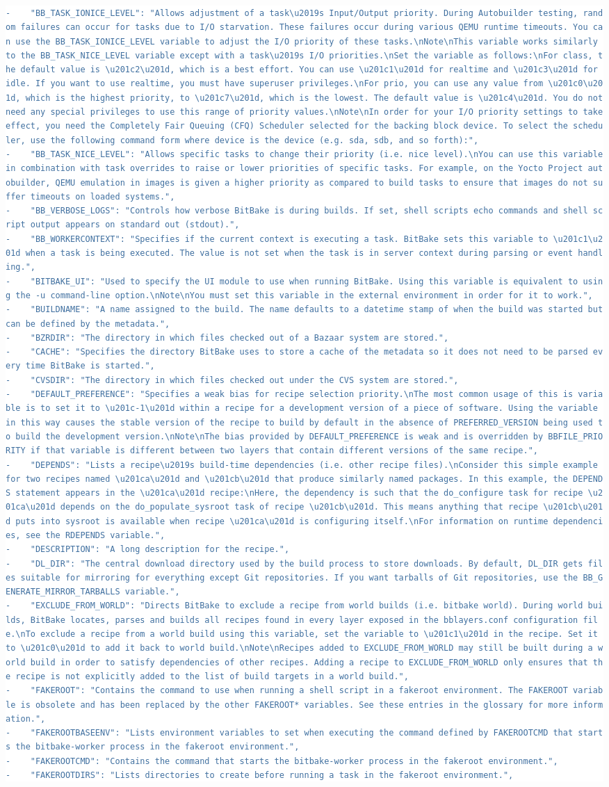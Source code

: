 ```diff
-    "BB_TASK_IONICE_LEVEL": "Allows adjustment of a task\u2019s Input/Output priority. During Autobuilder testing, random failures can occur for tasks due to I/O starvation. These failures occur during various QEMU runtime timeouts. You can use the BB_TASK_IONICE_LEVEL variable to adjust the I/O priority of these tasks.\nNote\nThis variable works similarly to the BB_TASK_NICE_LEVEL variable except with a task\u2019s I/O priorities.\nSet the variable as follows:\nFor class, the default value is \u201c2\u201d, which is a best effort. You can use \u201c1\u201d for realtime and \u201c3\u201d for idle. If you want to use realtime, you must have superuser privileges.\nFor prio, you can use any value from \u201c0\u201d, which is the highest priority, to \u201c7\u201d, which is the lowest. The default value is \u201c4\u201d. You do not need any special privileges to use this range of priority values.\nNote\nIn order for your I/O priority settings to take effect, you need the Completely Fair Queuing (CFQ) Scheduler selected for the backing block device. To select the scheduler, use the following command form where device is the device (e.g. sda, sdb, and so forth):",
-    "BB_TASK_NICE_LEVEL": "Allows specific tasks to change their priority (i.e. nice level).\nYou can use this variable in combination with task overrides to raise or lower priorities of specific tasks. For example, on the Yocto Project autobuilder, QEMU emulation in images is given a higher priority as compared to build tasks to ensure that images do not suffer timeouts on loaded systems.",
-    "BB_VERBOSE_LOGS": "Controls how verbose BitBake is during builds. If set, shell scripts echo commands and shell script output appears on standard out (stdout).",
-    "BB_WORKERCONTEXT": "Specifies if the current context is executing a task. BitBake sets this variable to \u201c1\u201d when a task is being executed. The value is not set when the task is in server context during parsing or event handling.",
-    "BITBAKE_UI": "Used to specify the UI module to use when running BitBake. Using this variable is equivalent to using the -u command-line option.\nNote\nYou must set this variable in the external environment in order for it to work.",
-    "BUILDNAME": "A name assigned to the build. The name defaults to a datetime stamp of when the build was started but can be defined by the metadata.",
-    "BZRDIR": "The directory in which files checked out of a Bazaar system are stored.",
-    "CACHE": "Specifies the directory BitBake uses to store a cache of the metadata so it does not need to be parsed every time BitBake is started.",
-    "CVSDIR": "The directory in which files checked out under the CVS system are stored.",
-    "DEFAULT_PREFERENCE": "Specifies a weak bias for recipe selection priority.\nThe most common usage of this is variable is to set it to \u201c-1\u201d within a recipe for a development version of a piece of software. Using the variable in this way causes the stable version of the recipe to build by default in the absence of PREFERRED_VERSION being used to build the development version.\nNote\nThe bias provided by DEFAULT_PREFERENCE is weak and is overridden by BBFILE_PRIORITY if that variable is different between two layers that contain different versions of the same recipe.",
-    "DEPENDS": "Lists a recipe\u2019s build-time dependencies (i.e. other recipe files).\nConsider this simple example for two recipes named \u201ca\u201d and \u201cb\u201d that produce similarly named packages. In this example, the DEPENDS statement appears in the \u201ca\u201d recipe:\nHere, the dependency is such that the do_configure task for recipe \u201ca\u201d depends on the do_populate_sysroot task of recipe \u201cb\u201d. This means anything that recipe \u201cb\u201d puts into sysroot is available when recipe \u201ca\u201d is configuring itself.\nFor information on runtime dependencies, see the RDEPENDS variable.",
-    "DESCRIPTION": "A long description for the recipe.",
-    "DL_DIR": "The central download directory used by the build process to store downloads. By default, DL_DIR gets files suitable for mirroring for everything except Git repositories. If you want tarballs of Git repositories, use the BB_GENERATE_MIRROR_TARBALLS variable.",
-    "EXCLUDE_FROM_WORLD": "Directs BitBake to exclude a recipe from world builds (i.e. bitbake world). During world builds, BitBake locates, parses and builds all recipes found in every layer exposed in the bblayers.conf configuration file.\nTo exclude a recipe from a world build using this variable, set the variable to \u201c1\u201d in the recipe. Set it to \u201c0\u201d to add it back to world build.\nNote\nRecipes added to EXCLUDE_FROM_WORLD may still be built during a world build in order to satisfy dependencies of other recipes. Adding a recipe to EXCLUDE_FROM_WORLD only ensures that the recipe is not explicitly added to the list of build targets in a world build.",
-    "FAKEROOT": "Contains the command to use when running a shell script in a fakeroot environment. The FAKEROOT variable is obsolete and has been replaced by the other FAKEROOT* variables. See these entries in the glossary for more information.",
-    "FAKEROOTBASEENV": "Lists environment variables to set when executing the command defined by FAKEROOTCMD that starts the bitbake-worker process in the fakeroot environment.",
-    "FAKEROOTCMD": "Contains the command that starts the bitbake-worker process in the fakeroot environment.",
-    "FAKEROOTDIRS": "Lists directories to create before running a task in the fakeroot environment.",
```